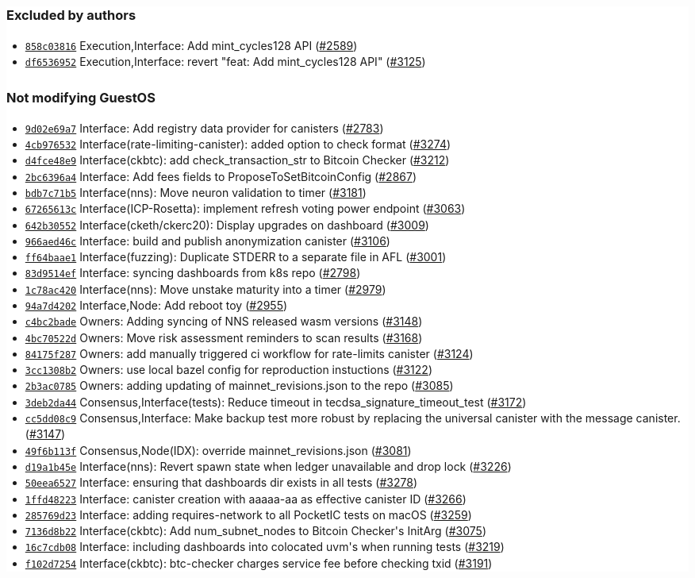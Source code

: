 ### Excluded by authors
* [`858c03816`](https://github.com/dfinity/ic/commit/858c03816) Execution,Interface: Add mint\_cycles128 API ([\#2589](https://github.com/dfinity/ic/pull/2589))
* [`df6536952`](https://github.com/dfinity/ic/commit/df6536952) Execution,Interface: revert "feat: Add mint\_cycles128 API" ([\#3125](https://github.com/dfinity/ic/pull/3125))

### Not modifying GuestOS
* [`9d02e69a7`](https://github.com/dfinity/ic/commit/9d02e69a7) Interface: Add registry data provider for canisters ([\#2783](https://github.com/dfinity/ic/pull/2783))
* [`4cb976532`](https://github.com/dfinity/ic/commit/4cb976532) Interface(rate\-limiting\-canister): added option to check format ([\#3274](https://github.com/dfinity/ic/pull/3274))
* [`d4fce48e9`](https://github.com/dfinity/ic/commit/d4fce48e9) Interface(ckbtc): add check\_transaction\_str to Bitcoin Checker ([\#3212](https://github.com/dfinity/ic/pull/3212))
* [`2bc6396a4`](https://github.com/dfinity/ic/commit/2bc6396a4) Interface: Add fees fields to ProposeToSetBitcoinConfig ([\#2867](https://github.com/dfinity/ic/pull/2867))
* [`bdb7c71b5`](https://github.com/dfinity/ic/commit/bdb7c71b5) Interface(nns): Move neuron validation to timer ([\#3181](https://github.com/dfinity/ic/pull/3181))
* [`67265613c`](https://github.com/dfinity/ic/commit/67265613c) Interface(ICP\-Rosetta): implement refresh voting power endpoint ([\#3063](https://github.com/dfinity/ic/pull/3063))
* [`642b30552`](https://github.com/dfinity/ic/commit/642b30552) Interface(cketh/ckerc20\): Display upgrades on dashboard ([\#3009](https://github.com/dfinity/ic/pull/3009))
* [`966aed46c`](https://github.com/dfinity/ic/commit/966aed46c) Interface: build and publish anonymization canister ([\#3106](https://github.com/dfinity/ic/pull/3106))
* [`ff64baae1`](https://github.com/dfinity/ic/commit/ff64baae1) Interface(fuzzing): Duplicate STDERR to a separate file in AFL ([\#3001](https://github.com/dfinity/ic/pull/3001))
* [`83d9514ef`](https://github.com/dfinity/ic/commit/83d9514ef) Interface: syncing dashboards from k8s repo ([\#2798](https://github.com/dfinity/ic/pull/2798))
* [`1c78ac420`](https://github.com/dfinity/ic/commit/1c78ac420) Interface(nns): Move unstake maturity into a timer ([\#2979](https://github.com/dfinity/ic/pull/2979))
* [`94a7d4202`](https://github.com/dfinity/ic/commit/94a7d4202) Interface,Node: Add reboot toy ([\#2955](https://github.com/dfinity/ic/pull/2955))
* [`c4bc2bade`](https://github.com/dfinity/ic/commit/c4bc2bade) Owners: Adding syncing of NNS released wasm versions ([\#3148](https://github.com/dfinity/ic/pull/3148))
* [`4bc70522d`](https://github.com/dfinity/ic/commit/4bc70522d) Owners: Move risk assessment reminders to scan results ([\#3168](https://github.com/dfinity/ic/pull/3168))
* [`84175f287`](https://github.com/dfinity/ic/commit/84175f287) Owners: add manually triggered ci workflow for rate\-limits canister ([\#3124](https://github.com/dfinity/ic/pull/3124))
* [`3cc1308b2`](https://github.com/dfinity/ic/commit/3cc1308b2) Owners: use local bazel config for reproduction instuctions ([\#3122](https://github.com/dfinity/ic/pull/3122))
* [`2b3ac0785`](https://github.com/dfinity/ic/commit/2b3ac0785) Owners: adding updating of mainnet\_revisions.json to the repo ([\#3085](https://github.com/dfinity/ic/pull/3085))
* [`3deb2da44`](https://github.com/dfinity/ic/commit/3deb2da44) Consensus,Interface(tests): Reduce timeout in tecdsa\_signature\_timeout\_test ([\#3172](https://github.com/dfinity/ic/pull/3172))
* [`cc5dd08c9`](https://github.com/dfinity/ic/commit/cc5dd08c9) Consensus,Interface: Make backup test more robust by replacing the universal canister with the message canister. ([\#3147](https://github.com/dfinity/ic/pull/3147))
* [`49f6b113f`](https://github.com/dfinity/ic/commit/49f6b113f) Consensus,Node(IDX): override mainnet\_revisions.json ([\#3081](https://github.com/dfinity/ic/pull/3081))
* [`d19a1b45e`](https://github.com/dfinity/ic/commit/d19a1b45e) Interface(nns): Revert spawn state when ledger unavailable and drop lock ([\#3226](https://github.com/dfinity/ic/pull/3226))
* [`50eea6527`](https://github.com/dfinity/ic/commit/50eea6527) Interface: ensuring that dashboards dir exists in all tests ([\#3278](https://github.com/dfinity/ic/pull/3278))
* [`1ffd48223`](https://github.com/dfinity/ic/commit/1ffd48223) Interface: canister creation with aaaaa\-aa as effective canister ID ([\#3266](https://github.com/dfinity/ic/pull/3266))
* [`285769d23`](https://github.com/dfinity/ic/commit/285769d23) Interface: adding requires\-network to all PocketIC tests on macOS ([\#3259](https://github.com/dfinity/ic/pull/3259))
* [`7136d8b22`](https://github.com/dfinity/ic/commit/7136d8b22) Interface(ckbtc): Add num\_subnet\_nodes to Bitcoin Checker's InitArg ([\#3075](https://github.com/dfinity/ic/pull/3075))
* [`16c7cdb08`](https://github.com/dfinity/ic/commit/16c7cdb08) Interface: including dashboards into colocated uvm's when running tests ([\#3219](https://github.com/dfinity/ic/pull/3219))
* [`f102d7254`](https://github.com/dfinity/ic/commit/f102d7254) Interface(ckbtc): btc\-checker charges service fee before checking txid ([\#3191](https://github.com/dfinity/ic/pull/3191))